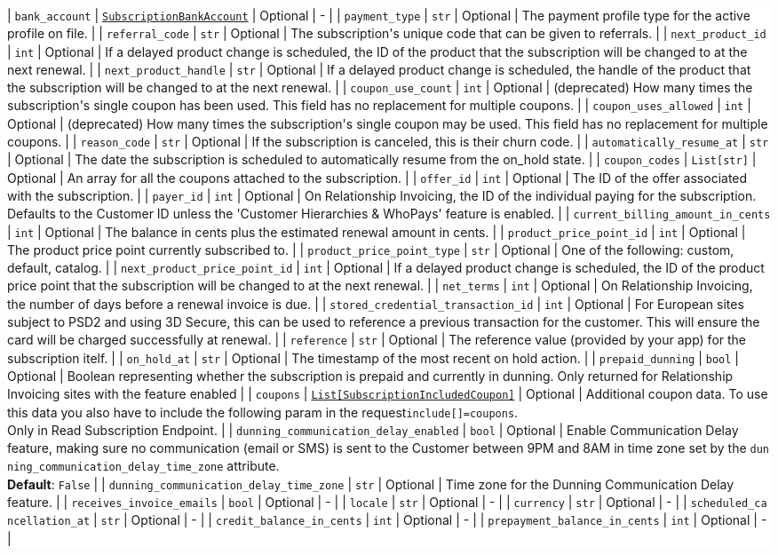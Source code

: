 | `bank_account` | [`SubscriptionBankAccount`](../../doc/models/subscription-bank-account.md) | Optional | - |
| `payment_type` | `str` | Optional | The payment profile type for the active profile on file. |
| `referral_code` | `str` | Optional | The subscription's unique code that can be given to referrals. |
| `next_product_id` | `int` | Optional | If a delayed product change is scheduled, the ID of the product that the subscription will be changed to at the next renewal. |
| `next_product_handle` | `str` | Optional | If a delayed product change is scheduled, the handle of the product that the subscription will be changed to at the next renewal. |
| `coupon_use_count` | `int` | Optional | (deprecated) How many times the subscription's single coupon has been used. This field has no replacement for multiple coupons. |
| `coupon_uses_allowed` | `int` | Optional | (deprecated) How many times the subscription's single coupon may be used. This field has no replacement for multiple coupons. |
| `reason_code` | `str` | Optional | If the subscription is canceled, this is their churn code. |
| `automatically_resume_at` | `str` | Optional | The date the subscription is scheduled to automatically resume from the on_hold state. |
| `coupon_codes` | `List[str]` | Optional | An array for all the coupons attached to the subscription. |
| `offer_id` | `int` | Optional | The ID of the offer associated with the subscription. |
| `payer_id` | `int` | Optional | On Relationship Invoicing, the ID of the individual paying for the subscription. Defaults to the Customer ID unless the 'Customer Hierarchies & WhoPays' feature is enabled. |
| `current_billing_amount_in_cents` | `int` | Optional | The balance in cents plus the estimated renewal amount in cents. |
| `product_price_point_id` | `int` | Optional | The product price point currently subscribed to. |
| `product_price_point_type` | `str` | Optional | One of the following: custom, default, catalog. |
| `next_product_price_point_id` | `int` | Optional | If a delayed product change is scheduled, the ID of the product price point that the subscription will be changed to at the next renewal. |
| `net_terms` | `int` | Optional | On Relationship Invoicing, the number of days before a renewal invoice is due. |
| `stored_credential_transaction_id` | `int` | Optional | For European sites subject to PSD2 and using 3D Secure, this can be used to reference a previous transaction for the customer. This will ensure the card will be charged successfully at renewal. |
| `reference` | `str` | Optional | The reference value (provided by your app) for the subscription itelf. |
| `on_hold_at` | `str` | Optional | The timestamp of the most recent on hold action. |
| `prepaid_dunning` | `bool` | Optional | Boolean representing whether the subscription is prepaid and currently in dunning. Only returned for Relationship Invoicing sites with the feature enabled |
| `coupons` | [`List[SubscriptionIncludedCoupon]`](../../doc/models/subscription-included-coupon.md) | Optional | Additional coupon data. To use this data you also have to include the following param in the request`include[]=coupons`.<br>Only in Read Subscription Endpoint. |
| `dunning_communication_delay_enabled` | `bool` | Optional | Enable Communication Delay feature, making sure no communication (email or SMS) is sent to the Customer between 9PM and 8AM in time zone set by the `dunning_communication_delay_time_zone` attribute.<br>**Default**: `False` |
| `dunning_communication_delay_time_zone` | `str` | Optional | Time zone for the Dunning Communication Delay feature. |
| `receives_invoice_emails` | `bool` | Optional | - |
| `locale` | `str` | Optional | - |
| `currency` | `str` | Optional | - |
| `scheduled_cancellation_at` | `str` | Optional | - |
| `credit_balance_in_cents` | `int` | Optional | - |
| `prepayment_balance_in_cents` | `int` | Optional | - |

